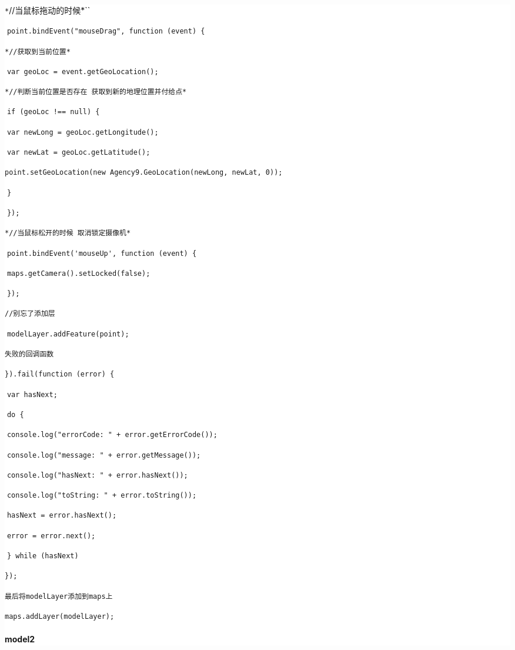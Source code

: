 `*`//当鼠标拖动的时候*``

​    `point.bindEvent("mouseDrag", function (event) {`

`*//获取到当前位置*`

​     `var geoLoc = event.getGeoLocation();`

`*//判断当前位置是否存在 获取到新的地理位置并付给点*`

​     `if (geoLoc !== null) {`

​      `var newLong = geoLoc.getLongitude();`

​      `var newLat = geoLoc.getLatitude();`

​      `point.setGeoLocation(new Agency9.GeoLocation(newLong, newLat, 0));`

​     `}`

​    `});`

`*//当鼠标松开的时候 取消锁定摄像机*`

​    `point.bindEvent('mouseUp', function (event) {`

​     `maps.getCamera().setLocked(false);`

​    `});`

`//别忘了添加层`

​    `modelLayer.addFeature(point);`

`失败的回调函数`

   `}).fail(function (error) {`

​    `var hasNext;`

​    `do {`

​     `console.log("errorCode: " + error.getErrorCode());`

​     `console.log("message: " + error.getMessage());`

​     `console.log("hasNext: " + error.hasNext());`

​     `console.log("toString: " + error.toString());`

​     `hasNext = error.hasNext();`

​     `error = error.next();`

​    `} while (hasNext)`

   `});`

`最后将modelLayer添加到maps上`

`maps.addLayer(modelLayer);`



#### model2
